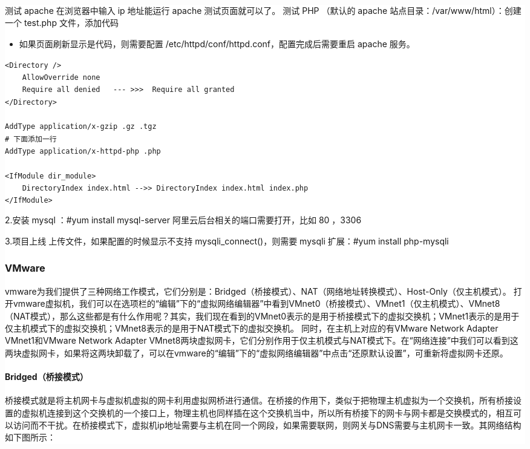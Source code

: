 测试 apache 在浏览器中输入 ip 地址能运行 apache 测试页面就可以了。
测试 PHP （默认的 apache 站点目录：/var/www/html）：创建一个 test.php 文件，添加代码 <?php phpinfo(); ?>
* 如果页面刷新显示是代码，则需要配置 /etc/httpd/conf/httpd.conf，配置完成后需要重启 apache 服务。


```
<Directory />
    AllowOverride none
    Require all denied   --- >>>  Require all granted
</Directory>

AddType application/x-gzip .gz .tgz
# 下面添加一行
AddType application/x-httpd-php .php

<IfModule dir_module>
    DirectoryIndex index.html -->> DirectoryIndex index.html index.php
</IfModule>
```

2.安装 mysql ：#yum install mysql-server
阿里云后台相关的端口需要打开，比如 80 ，3306

3.项目上线
上传文件，如果配置的时候显示不支持 mysqli_connect()，则需要 mysqli 扩展：#yum install php-mysqli

### VMware
vmware为我们提供了三种网络工作模式，它们分别是：Bridged（桥接模式）、NAT（网络地址转换模式）、Host-Only（仅主机模式）。
打开vmware虚拟机，我们可以在选项栏的“编辑”下的“虚拟网络编辑器”中看到VMnet0（桥接模式）、VMnet1（仅主机模式）、VMnet8（NAT模式），那么这些都是有什么作用呢？其实，我们现在看到的VMnet0表示的是用于桥接模式下的虚拟交换机；VMnet1表示的是用于仅主机模式下的虚拟交换机；VMnet8表示的是用于NAT模式下的虚拟交换机。
同时，在主机上对应的有VMware Network Adapter VMnet1和VMware Network Adapter VMnet8两块虚拟网卡，它们分别作用于仅主机模式与NAT模式下。在“网络连接”中我们可以看到这两块虚拟网卡，如果将这两块卸载了，可以在vmware的“编辑”下的“虚拟网络编辑器”中点击“还原默认设置”，可重新将虚拟网卡还原。

#### Bridged（桥接模式）
桥接模式就是将主机网卡与虚拟机虚拟的网卡利用虚拟网桥进行通信。在桥接的作用下，类似于把物理主机虚拟为一个交换机，所有桥接设置的虚拟机连接到这个交换机的一个接口上，物理主机也同样插在这个交换机当中，所以所有桥接下的网卡与网卡都是交换模式的，相互可以访问而不干扰。在桥接模式下，虚拟机ip地址需要与主机在同一个网段，如果需要联网，则网关与DNS需要与主机网卡一致。其网络结构如下图所示：
